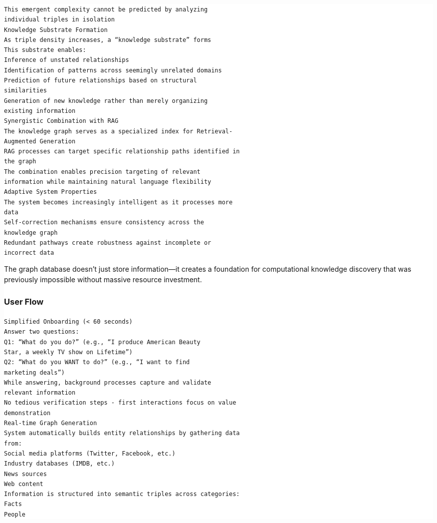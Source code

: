 ```
This emergent complexity cannot be predicted by analyzing
individual triples in isolation
Knowledge Substrate Formation
As triple density increases, a “knowledge substrate” forms
This substrate enables:
Inference of unstated relationships
Identification of patterns across seemingly unrelated domains
Prediction of future relationships based on structural
similarities
Generation of new knowledge rather than merely organizing
existing information
Synergistic Combination with RAG
The knowledge graph serves as a specialized index for Retrieval-
Augmented Generation
RAG processes can target specific relationship paths identified in
the graph
The combination enables precision targeting of relevant
information while maintaining natural language flexibility
Adaptive System Properties
The system becomes increasingly intelligent as it processes more
data
Self-correction mechanisms ensure consistency across the
knowledge graph
Redundant pathways create robustness against incomplete or
incorrect data
```
The graph database doesn’t just store information—it creates a foundation
for computational knowledge discovery that was previously impossible
without massive resource investment.

### User Flow

```
Simplified Onboarding (< 60 seconds)
Answer two questions:
Q1: “What do you do?” (e.g., “I produce American Beauty
Star, a weekly TV show on Lifetime”)
Q2: “What do you WANT to do?” (e.g., “I want to find
marketing deals”)
While answering, background processes capture and validate
relevant information
No tedious verification steps - first interactions focus on value
demonstration
Real-time Graph Generation
System automatically builds entity relationships by gathering data
from:
Social media platforms (Twitter, Facebook, etc.)
Industry databases (IMDB, etc.)
News sources
Web content
Information is structured into semantic triples across categories:
Facts
People
```
